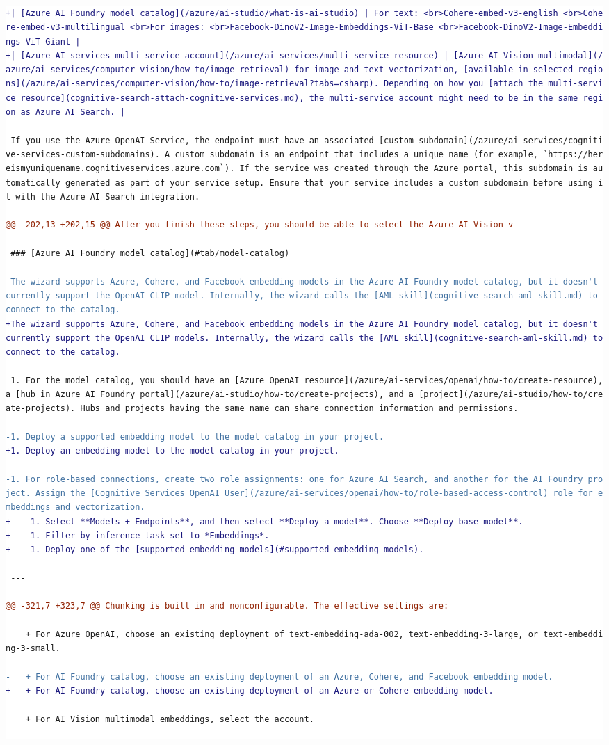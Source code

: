 ````diff
+| [Azure AI Foundry model catalog](/azure/ai-studio/what-is-ai-studio) | For text: <br>Cohere-embed-v3-english <br>Cohere-embed-v3-multilingual <br>For images: <br>Facebook-DinoV2-Image-Embeddings-ViT-Base <br>Facebook-DinoV2-Image-Embeddings-ViT-Giant |
+| [Azure AI services multi-service account](/azure/ai-services/multi-service-resource) | [Azure AI Vision multimodal](/azure/ai-services/computer-vision/how-to/image-retrieval) for image and text vectorization, [available in selected regions](/azure/ai-services/computer-vision/how-to/image-retrieval?tabs=csharp). Depending on how you [attach the multi-service resource](cognitive-search-attach-cognitive-services.md), the multi-service account might need to be in the same region as Azure AI Search. |
 
 If you use the Azure OpenAI Service, the endpoint must have an associated [custom subdomain](/azure/ai-services/cognitive-services-custom-subdomains). A custom subdomain is an endpoint that includes a unique name (for example, `https://hereismyuniquename.cognitiveservices.azure.com`). If the service was created through the Azure portal, this subdomain is automatically generated as part of your service setup. Ensure that your service includes a custom subdomain before using it with the Azure AI Search integration.
 
@@ -202,13 +202,15 @@ After you finish these steps, you should be able to select the Azure AI Vision v
 
 ### [Azure AI Foundry model catalog](#tab/model-catalog)
 
-The wizard supports Azure, Cohere, and Facebook embedding models in the Azure AI Foundry model catalog, but it doesn't currently support the OpenAI CLIP model. Internally, the wizard calls the [AML skill](cognitive-search-aml-skill.md) to connect to the catalog.
+The wizard supports Azure, Cohere, and Facebook embedding models in the Azure AI Foundry model catalog, but it doesn't currently support the OpenAI CLIP models. Internally, the wizard calls the [AML skill](cognitive-search-aml-skill.md) to connect to the catalog.
 
 1. For the model catalog, you should have an [Azure OpenAI resource](/azure/ai-services/openai/how-to/create-resource), a [hub in Azure AI Foundry portal](/azure/ai-studio/how-to/create-projects), and a [project](/azure/ai-studio/how-to/create-projects). Hubs and projects having the same name can share connection information and permissions.
 
-1. Deploy a supported embedding model to the model catalog in your project.
+1. Deploy an embedding model to the model catalog in your project.
 
-1. For role-based connections, create two role assignments: one for Azure AI Search, and another for the AI Foundry project. Assign the [Cognitive Services OpenAI User](/azure/ai-services/openai/how-to/role-based-access-control) role for embeddings and vectorization.
+    1. Select **Models + Endpoints**, and then select **Deploy a model**. Choose **Deploy base model**.
+    1. Filter by inference task set to *Embeddings*.
+    1. Deploy one of the [supported embedding models](#supported-embedding-models).
 
 ---
 
@@ -321,7 +323,7 @@ Chunking is built in and nonconfigurable. The effective settings are:
 
    + For Azure OpenAI, choose an existing deployment of text-embedding-ada-002, text-embedding-3-large, or text-embedding-3-small.
 
-   + For AI Foundry catalog, choose an existing deployment of an Azure, Cohere, and Facebook embedding model.
+   + For AI Foundry catalog, choose an existing deployment of an Azure or Cohere embedding model.
 
    + For AI Vision multimodal embeddings, select the account.
 
````
</details>
